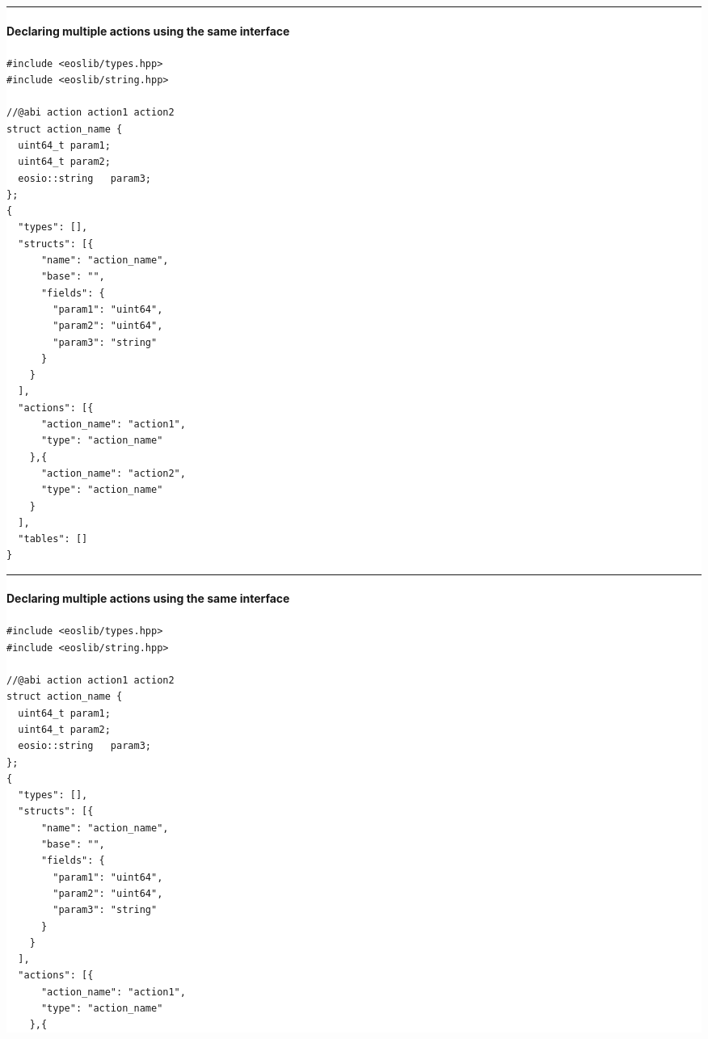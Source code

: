 ----

#### Declaring multiple actions using the same interface

    #include <eoslib/types.hpp>
    #include <eoslib/string.hpp>
    
    //@abi action action1 action2
    struct action_name {
      uint64_t param1;
      uint64_t param2;
      eosio::string   param3;
    };
    {
      "types": [],
      "structs": [{
          "name": "action_name",
          "base": "",
          "fields": {
            "param1": "uint64",
            "param2": "uint64",
            "param3": "string"
          }
        }
      ],
      "actions": [{
          "action_name": "action1",
          "type": "action_name"
        },{
          "action_name": "action2",
          "type": "action_name"
        }
      ],
      "tables": []
    }

----

#### Declaring multiple actions using the same interface

    #include <eoslib/types.hpp>
    #include <eoslib/string.hpp>
    
    //@abi action action1 action2
    struct action_name {
      uint64_t param1;
      uint64_t param2;
      eosio::string   param3;
    };
    {
      "types": [],
      "structs": [{
          "name": "action_name",
          "base": "",
          "fields": {
            "param1": "uint64",
            "param2": "uint64",
            "param3": "string"
          }
        }
      ],
      "actions": [{
          "action_name": "action1",
          "type": "action_name"
        },{